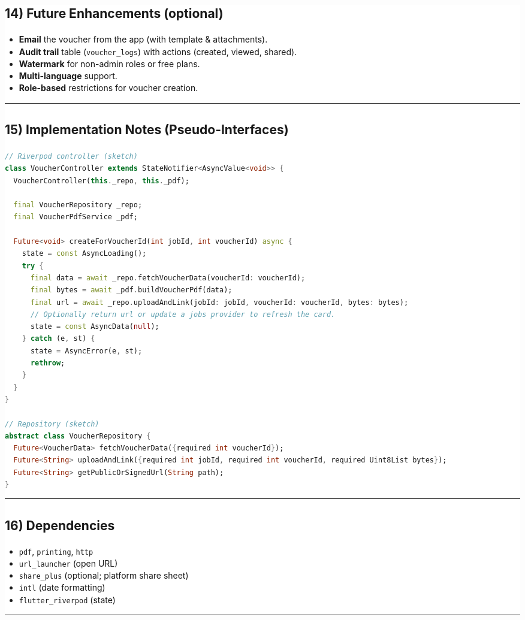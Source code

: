 ## 14) Future Enhancements (optional)
- **Email** the voucher from the app (with template & attachments).
- **Audit trail** table (`voucher_logs`) with actions (created, viewed, shared).
- **Watermark** for non-admin roles or free plans.
- **Multi-language** support.
- **Role-based** restrictions for voucher creation.

---

## 15) Implementation Notes (Pseudo-Interfaces)

```dart
// Riverpod controller (sketch)
class VoucherController extends StateNotifier<AsyncValue<void>> {
  VoucherController(this._repo, this._pdf);

  final VoucherRepository _repo;
  final VoucherPdfService _pdf;

  Future<void> createForVoucherId(int jobId, int voucherId) async {
    state = const AsyncLoading();
    try {
      final data = await _repo.fetchVoucherData(voucherId: voucherId);
      final bytes = await _pdf.buildVoucherPdf(data);
      final url = await _repo.uploadAndLink(jobId: jobId, voucherId: voucherId, bytes: bytes);
      // Optionally return url or update a jobs provider to refresh the card.
      state = const AsyncData(null);
    } catch (e, st) {
      state = AsyncError(e, st);
      rethrow;
    }
  }
}

// Repository (sketch)
abstract class VoucherRepository {
  Future<VoucherData> fetchVoucherData({required int voucherId});
  Future<String> uploadAndLink({required int jobId, required int voucherId, required Uint8List bytes});
  Future<String> getPublicOrSignedUrl(String path);
}
```

---

## 16) Dependencies
- `pdf`, `printing`, `http`
- `url_launcher` (open URL)
- `share_plus` (optional; platform share sheet)
- `intl` (date formatting)
- `flutter_riverpod` (state)

---
